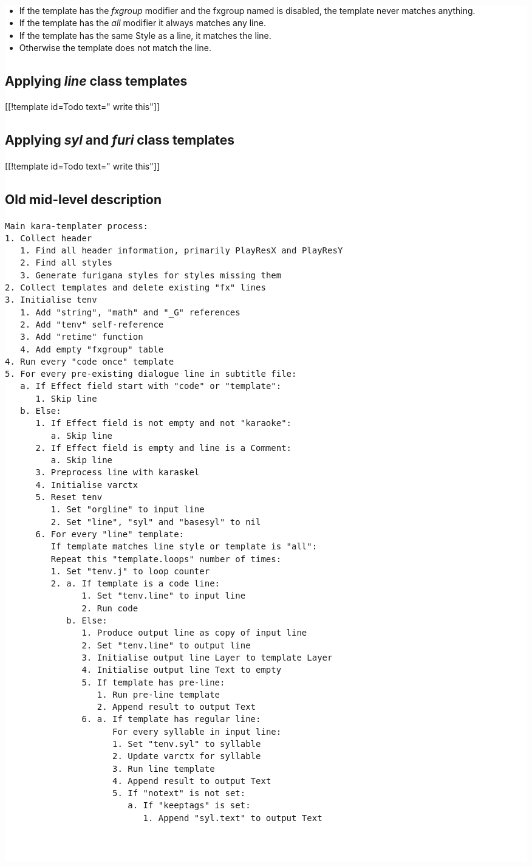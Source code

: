 * If the template has the _fxgroup_ modifier and the fxgroup named is disabled,
  the template never matches anything.
* If the template has the _all_ modifier it always matches any line.
* If the template has the same Style as a line, it matches the line.
* Otherwise the template does not match the line.

## Applying _line_ class templates  ##
[[!template id=Todo text=" write this"]]

## Applying _syl_ and _furi_ class templates  ##
[[!template id=Todo text=" write this"]]

## Old mid-level description  ##
<pre>Main kara-templater process:
1. Collect header
   1. Find all header information, primarily PlayResX and PlayResY
   2. Find all styles
   3. Generate furigana styles for styles missing them
2. Collect templates and delete existing "fx" lines
3. Initialise tenv
   1. Add "string", "math" and "_G" references
   2. Add "tenv" self-reference
   3. Add "retime" function
   4. Add empty "fxgroup" table
4. Run every "code once" template
5. For every pre-existing dialogue line in subtitle file:
   a. If Effect field start with "code" or "template":
      1. Skip line
   b. Else:
      1. If Effect field is not empty and not "karaoke":
         a. Skip line
      2. If Effect field is empty and line is a Comment:
         a. Skip line
      3. Preprocess line with karaskel
      4. Initialise varctx
      5. Reset tenv
         1. Set "orgline" to input line
         2. Set "line", "syl" and "basesyl" to nil
      6. For every "line" template:
         If template matches line style or template is "all":
         Repeat this "template.loops" number of times:
         1. Set "tenv.j" to loop counter
         2. a. If template is a code line:
               1. Set "tenv.line" to input line
               2. Run code
            b. Else:
               1. Produce output line as copy of input line
               2. Set "tenv.line" to output line
               3. Initialise output line Layer to template Layer
               4. Initialise output line Text to empty
               5. If template has pre-line:
                  1. Run pre-line template
                  2. Append result to output Text
               6. a. If template has regular line:
                     For every syllable in input line:
                     1. Set "tenv.syl" to syllable
                     2. Update varctx for syllable
                     3. Run line template
                     4. Append result to output Text
                     5. If "notext" is not set:
                        a. If "keeptags" is set:
                           1. Append "syl.text" to output Text